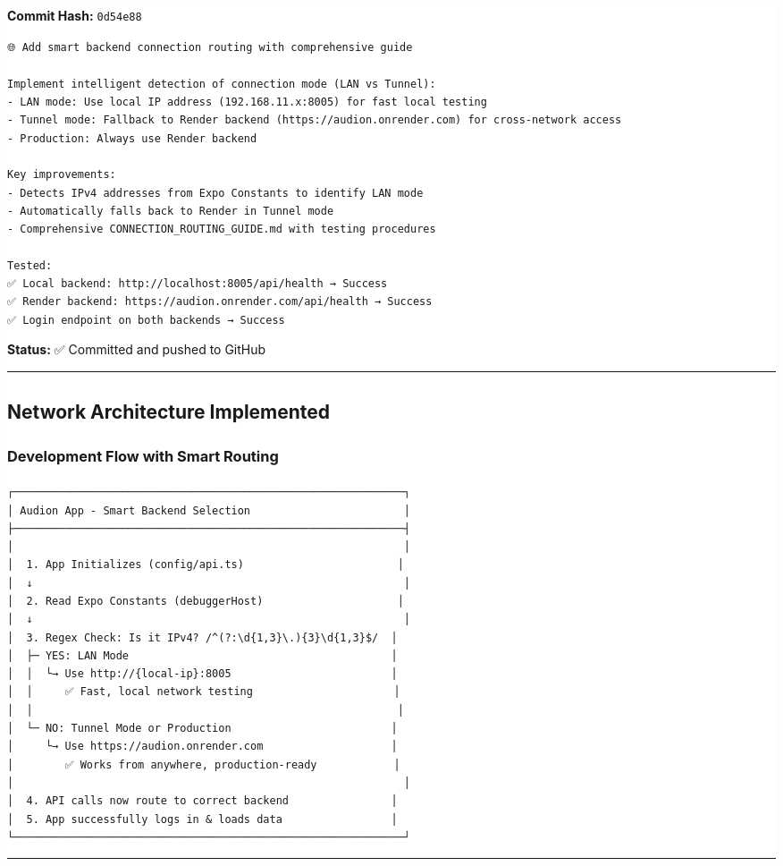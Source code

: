 **Commit Hash:** `0d54e88`

```
🌐 Add smart backend connection routing with comprehensive guide

Implement intelligent detection of connection mode (LAN vs Tunnel):
- LAN mode: Use local IP address (192.168.11.x:8005) for fast local testing
- Tunnel mode: Fallback to Render backend (https://audion.onrender.com) for cross-network access
- Production: Always use Render backend

Key improvements:
- Detects IPv4 addresses from Expo Constants to identify LAN mode
- Automatically falls back to Render in Tunnel mode
- Comprehensive CONNECTION_ROUTING_GUIDE.md with testing procedures

Tested:
✅ Local backend: http://localhost:8005/api/health → Success
✅ Render backend: https://audion.onrender.com/api/health → Success
✅ Login endpoint on both backends → Success
```

**Status:** ✅ Committed and pushed to GitHub

---

## Network Architecture Implemented

### Development Flow with Smart Routing

```
┌─────────────────────────────────────────────────────────────┐
│ Audion App - Smart Backend Selection                        │
├─────────────────────────────────────────────────────────────┤
│                                                             │
│  1. App Initializes (config/api.ts)                        │
│  ↓                                                          │
│  2. Read Expo Constants (debuggerHost)                     │
│  ↓                                                          │
│  3. Regex Check: Is it IPv4? /^(?:\d{1,3}\.){3}\d{1,3}$/  │
│  ├─ YES: LAN Mode                                         │
│  │  └→ Use http://{local-ip}:8005                         │
│  │     ✅ Fast, local network testing                      │
│  │                                                         │
│  └─ NO: Tunnel Mode or Production                         │
│     └→ Use https://audion.onrender.com                    │
│        ✅ Works from anywhere, production-ready            │
│                                                             │
│  4. API calls now route to correct backend                │
│  5. App successfully logs in & loads data                 │
└─────────────────────────────────────────────────────────────┘
```

---
